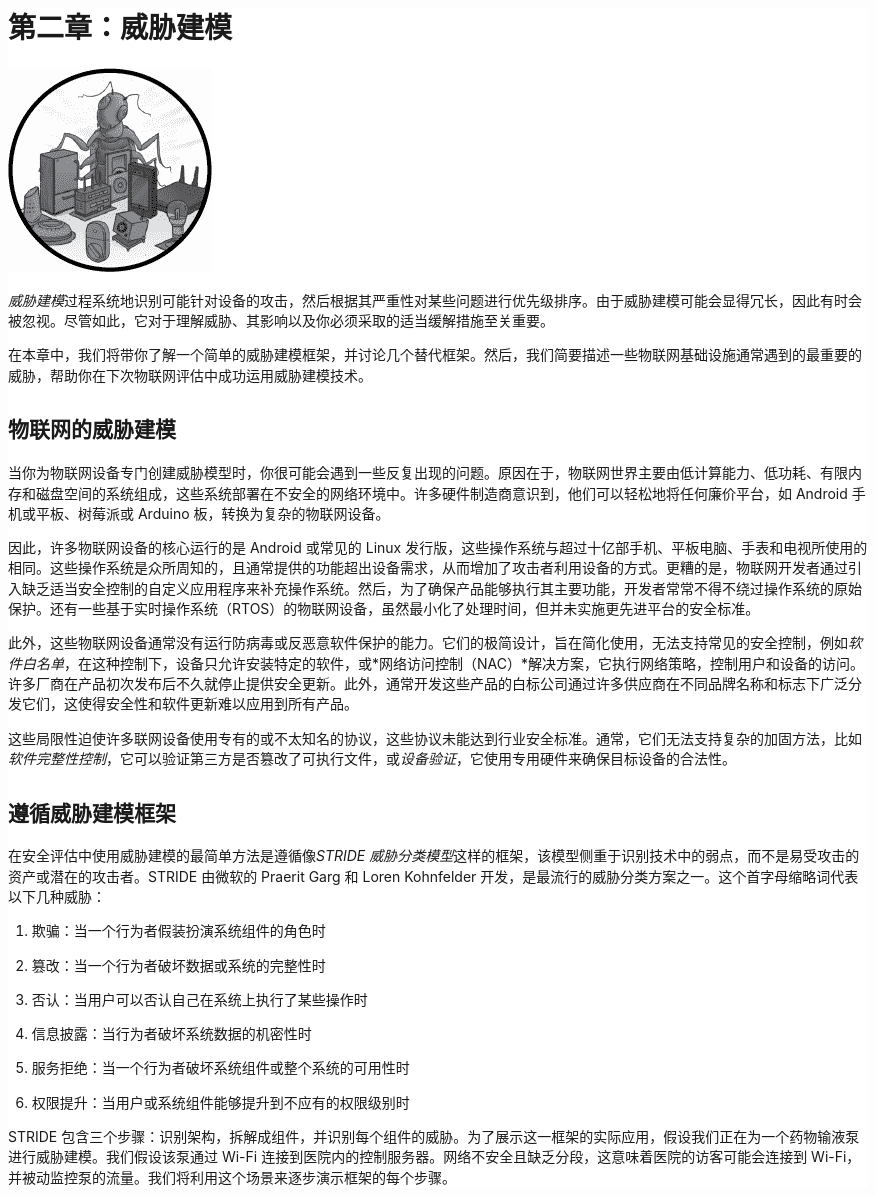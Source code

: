 # 第二章：威胁建模

![](img/chapterart.png)

*威胁建模*过程系统地识别可能针对设备的攻击，然后根据其严重性对某些问题进行优先级排序。由于威胁建模可能会显得冗长，因此有时会被忽视。尽管如此，它对于理解威胁、其影响以及你必须采取的适当缓解措施至关重要。

在本章中，我们将带你了解一个简单的威胁建模框架，并讨论几个替代框架。然后，我们简要描述一些物联网基础设施通常遇到的最重要的威胁，帮助你在下次物联网评估中成功运用威胁建模技术。

## 物联网的威胁建模

当你为物联网设备专门创建威胁模型时，你很可能会遇到一些反复出现的问题。原因在于，物联网世界主要由低计算能力、低功耗、有限内存和磁盘空间的系统组成，这些系统部署在不安全的网络环境中。许多硬件制造商意识到，他们可以轻松地将任何廉价平台，如 Android 手机或平板、树莓派或 Arduino 板，转换为复杂的物联网设备。

因此，许多物联网设备的核心运行的是 Android 或常见的 Linux 发行版，这些操作系统与超过十亿部手机、平板电脑、手表和电视所使用的相同。这些操作系统是众所周知的，且通常提供的功能超出设备需求，从而增加了攻击者利用设备的方式。更糟的是，物联网开发者通过引入缺乏适当安全控制的自定义应用程序来补充操作系统。然后，为了确保产品能够执行其主要功能，开发者常常不得不绕过操作系统的原始保护。还有一些基于实时操作系统（RTOS）的物联网设备，虽然最小化了处理时间，但并未实施更先进平台的安全标准。

此外，这些物联网设备通常没有运行防病毒或反恶意软件保护的能力。它们的极简设计，旨在简化使用，无法支持常见的安全控制，例如*软件白名单*，在这种控制下，设备只允许安装特定的软件，或*网络访问控制（NAC）*解决方案，它执行网络策略，控制用户和设备的访问。许多厂商在产品初次发布后不久就停止提供安全更新。此外，通常开发这些产品的白标公司通过许多供应商在不同品牌名称和标志下广泛分发它们，这使得安全性和软件更新难以应用到所有产品。

这些局限性迫使许多联网设备使用专有的或不太知名的协议，这些协议未能达到行业安全标准。通常，它们无法支持复杂的加固方法，比如*软件完整性控制*，它可以验证第三方是否篡改了可执行文件，或*设备验证*，它使用专用硬件来确保目标设备的合法性。

## 遵循威胁建模框架

在安全评估中使用威胁建模的最简单方法是遵循像*STRIDE 威胁分类模型*这样的框架，该模型侧重于识别技术中的弱点，而不是易受攻击的资产或潜在的攻击者。STRIDE 由微软的 Praerit Garg 和 Loren Kohnfelder 开发，是最流行的威胁分类方案之一。这个首字母缩略词代表以下几种威胁：

1.  欺骗：当一个行为者假装扮演系统组件的角色时

1.  篡改：当一个行为者破坏数据或系统的完整性时

1.  否认：当用户可以否认自己在系统上执行了某些操作时

1.  信息披露：当行为者破坏系统数据的机密性时

1.  服务拒绝：当一个行为者破坏系统组件或整个系统的可用性时

1.  权限提升：当用户或系统组件能够提升到不应有的权限级别时

STRIDE 包含三个步骤：识别架构，拆解成组件，并识别每个组件的威胁。为了展示这一框架的实际应用，假设我们正在为一个药物输液泵进行威胁建模。我们假设该泵通过 Wi-Fi 连接到医院内的控制服务器。网络不安全且缺乏分段，这意味着医院的访客可能会连接到 Wi-Fi，并被动监控泵的流量。我们将利用这个场景来逐步演示框架的每个步骤。
